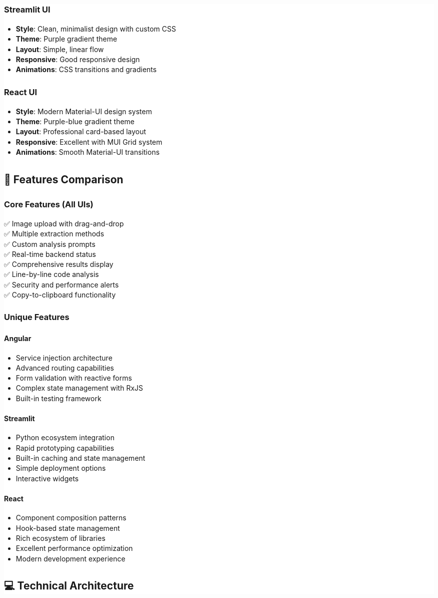 ### Streamlit UI
- **Style**: Clean, minimalist design with custom CSS
- **Theme**: Purple gradient theme
- **Layout**: Simple, linear flow
- **Responsive**: Good responsive design
- **Animations**: CSS transitions and gradients

### React UI
- **Style**: Modern Material-UI design system
- **Theme**: Purple-blue gradient theme
- **Layout**: Professional card-based layout
- **Responsive**: Excellent with MUI Grid system
- **Animations**: Smooth Material-UI transitions

## 🔧 Features Comparison

### Core Features (All UIs)
✅ Image upload with drag-and-drop  
✅ Multiple extraction methods  
✅ Custom analysis prompts  
✅ Real-time backend status  
✅ Comprehensive results display  
✅ Line-by-line code analysis  
✅ Security and performance alerts  
✅ Copy-to-clipboard functionality  

### Unique Features

#### Angular
- Service injection architecture
- Advanced routing capabilities
- Form validation with reactive forms
- Complex state management with RxJS
- Built-in testing framework

#### Streamlit
- Python ecosystem integration
- Rapid prototyping capabilities
- Built-in caching and state management
- Simple deployment options
- Interactive widgets

#### React
- Component composition patterns
- Hook-based state management
- Rich ecosystem of libraries
- Excellent performance optimization
- Modern development experience

## 💻 Technical Architecture
